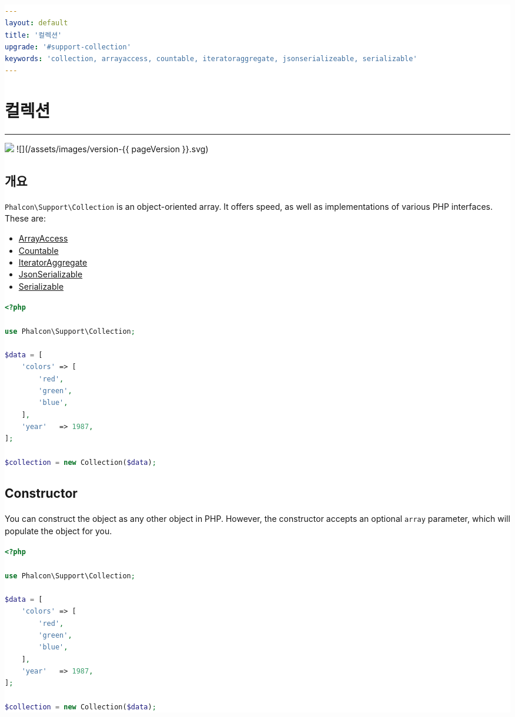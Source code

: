```yaml
---
layout: default
title: '컬렉션'
upgrade: '#support-collection'
keywords: 'collection, arrayaccess, countable, iteratoraggregate, jsonserializeable, serializable'
---
```


# 컬렉션
- - -
![](/assets/images/document-status-stable-success.svg) ![](/assets/images/version-{{ pageVersion }}.svg)

## 개요
`Phalcon\Support\Collection` is an object-oriented array. It offers speed, as well as implementations of various PHP interfaces. These are:

- [ArrayAccess](https://php.net/manual/en/class.arrayaccess.php)
- [Countable](https://php.net/manual/en/class.countable.php)
- [IteratorAggregate](https://php.net/manual/en/class.iteratoraggregate.php)
- [JsonSerializable](https://php.net/manual/en/class.jsonserializable.php)
- [Serializable](https://php.net/manual/en/class.serializable.php)

```php
<?php

use Phalcon\Support\Collection;

$data = [
    'colors' => [
        'red',
        'green',
        'blue',
    ],
    'year'   => 1987,
];

$collection = new Collection($data);
```

## Constructor
You can construct the object as any other object in PHP. However, the constructor accepts an optional `array` parameter, which will populate the object for you.

```php
<?php

use Phalcon\Support\Collection;

$data = [
    'colors' => [
        'red',
        'green',
        'blue',
    ],
    'year'   => 1987,
];

$collection = new Collection($data);
```

